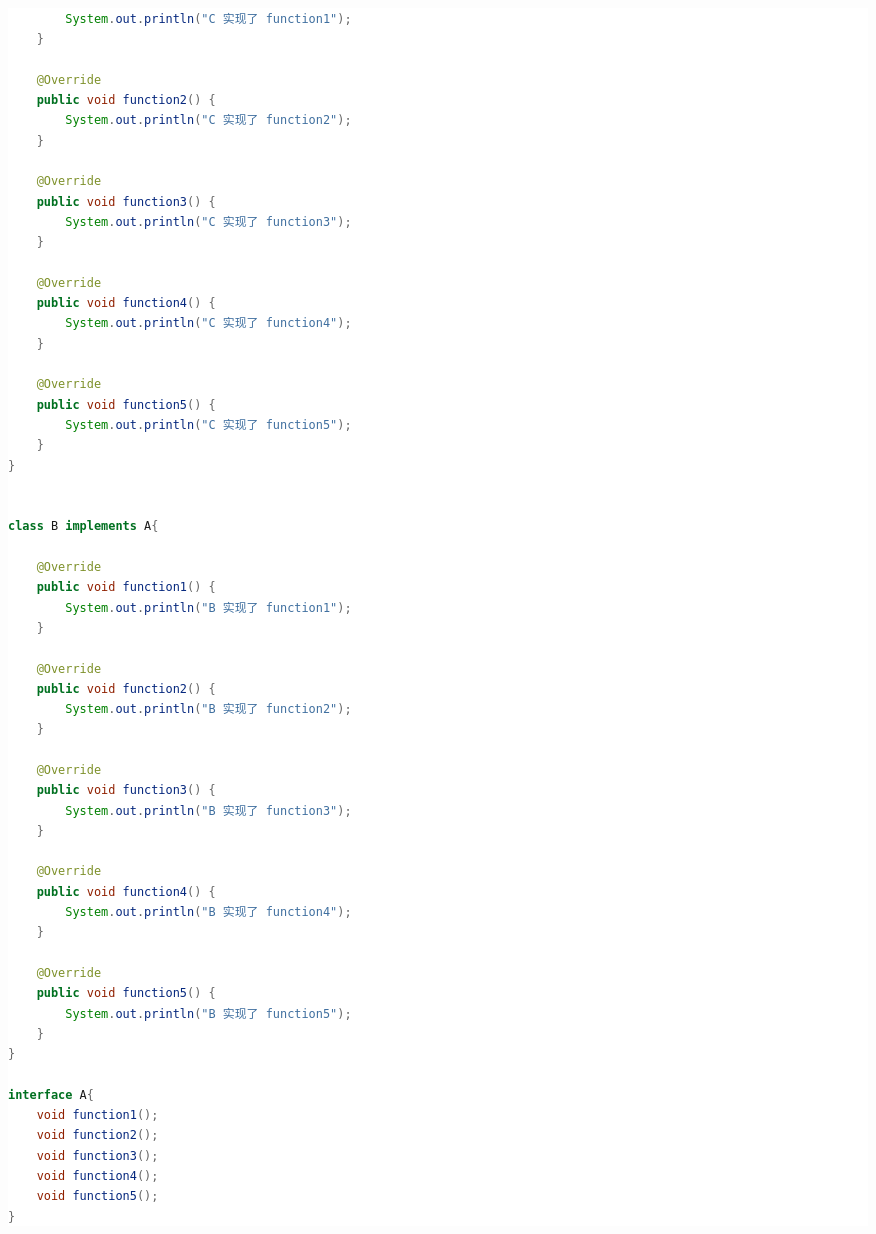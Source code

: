 ```java
        System.out.println("C 实现了 function1");
    }

    @Override
    public void function2() {
        System.out.println("C 实现了 function2");
    }

    @Override
    public void function3() {
        System.out.println("C 实现了 function3");
    }

    @Override
    public void function4() {
        System.out.println("C 实现了 function4");
    }

    @Override
    public void function5() {
        System.out.println("C 实现了 function5");
    }
}


class B implements A{

    @Override
    public void function1() {
        System.out.println("B 实现了 function1");
    }

    @Override
    public void function2() {
        System.out.println("B 实现了 function2");
    }

    @Override
    public void function3() {
        System.out.println("B 实现了 function3");
    }

    @Override
    public void function4() {
        System.out.println("B 实现了 function4");
    }

    @Override
    public void function5() {
        System.out.println("B 实现了 function5");
    }
}

interface A{
    void function1();
    void function2();
    void function3();
    void function4();
    void function5();
}
```
